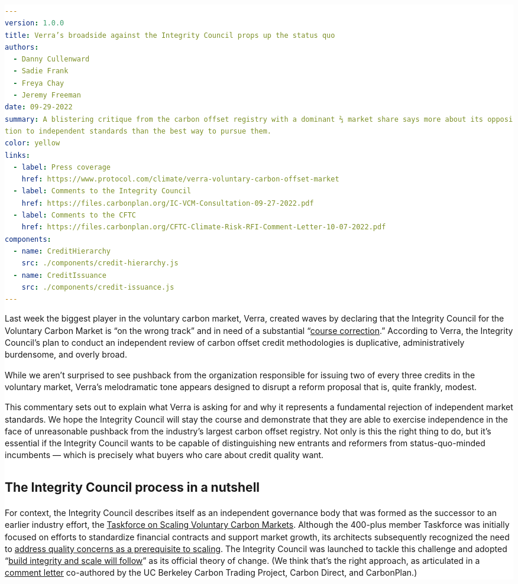 ```yaml
---
version: 1.0.0
title: Verra’s broadside against the Integrity Council props up the status quo
authors:
  - Danny Cullenward
  - Sadie Frank
  - Freya Chay
  - Jeremy Freeman
date: 09-29-2022
summary: A blistering critique from the carbon offset registry with a dominant ⅔ market share says more about its opposition to independent standards than the best way to pursue them.
color: yellow
links:
  - label: Press coverage
    href: https://www.protocol.com/climate/verra-voluntary-carbon-offset-market
  - label: Comments to the Integrity Council
    href: https://files.carbonplan.org/IC-VCM-Consultation-09-27-2022.pdf
  - label: Comments to the CFTC
    href: https://files.carbonplan.org/CFTC-Climate-Risk-RFI-Comment-Letter-10-07-2022.pdf
components:
  - name: CreditHierarchy
    src: ./components/credit-hierarchy.js
  - name: CreditIssuance
    src: ./components/credit-issuance.js
---
```


Last week the biggest player in the voluntary carbon market, Verra, created waves by declaring that the Integrity Council for the Voluntary Carbon Market is “on the wrong track” and in need of a substantial “[course correction](https://verra.org/icvcm-course-correction-needed/).” According to Verra, the Integrity Council’s plan to conduct an independent review of carbon offset credit methodologies is duplicative, administratively burdensome, and overly broad.

While we aren’t surprised to see pushback from the organization responsible for issuing two of every three credits in the voluntary market, Verra’s melodramatic tone appears designed to disrupt a reform proposal that is, quite frankly, modest.

This commentary sets out to explain what Verra is asking for and why it represents a fundamental rejection of independent market standards. We hope the Integrity Council will stay the course and demonstrate that they are able to exercise independence in the face of unreasonable pushback from the industry’s largest carbon offset registry. Not only is this the right thing to do, but it’s essential if the Integrity Council wants to be capable of distinguishing new entrants and reformers from status-quo-minded incumbents — which is precisely what buyers who care about credit quality want.

## The Integrity Council process in a nutshell

For context, the Integrity Council describes itself as an independent governance body that was formed as the successor to an earlier industry effort, the [Taskforce on Scaling Voluntary Carbon Markets](https://www.iif.com/tsvcm). Although the 400-plus member Taskforce was initially focused on efforts to standardize financial contracts and support market growth, its architects subsequently recognized the need to [address quality concerns as a prerequisite to scaling](https://www.bloomberg.com/news/articles/2022-03-16/carney-s-bid-to-boost-carbon-market-scaled-back-amid-controversy). The Integrity Council was launched to tackle this challenge and adopted “[build integrity and scale will follow](https://icvcm.org/about-the-integrity-council/)” as its official theory of change. (We think that’s the right approach, as articulated in a [comment letter](https://files.carbonplan.org/Offset-Task-Force-Comment-Letter-01-05-2021.pdf) co-authored by the UC Berkeley Carbon Trading Project, Carbon Direct, and CarbonPlan.)
